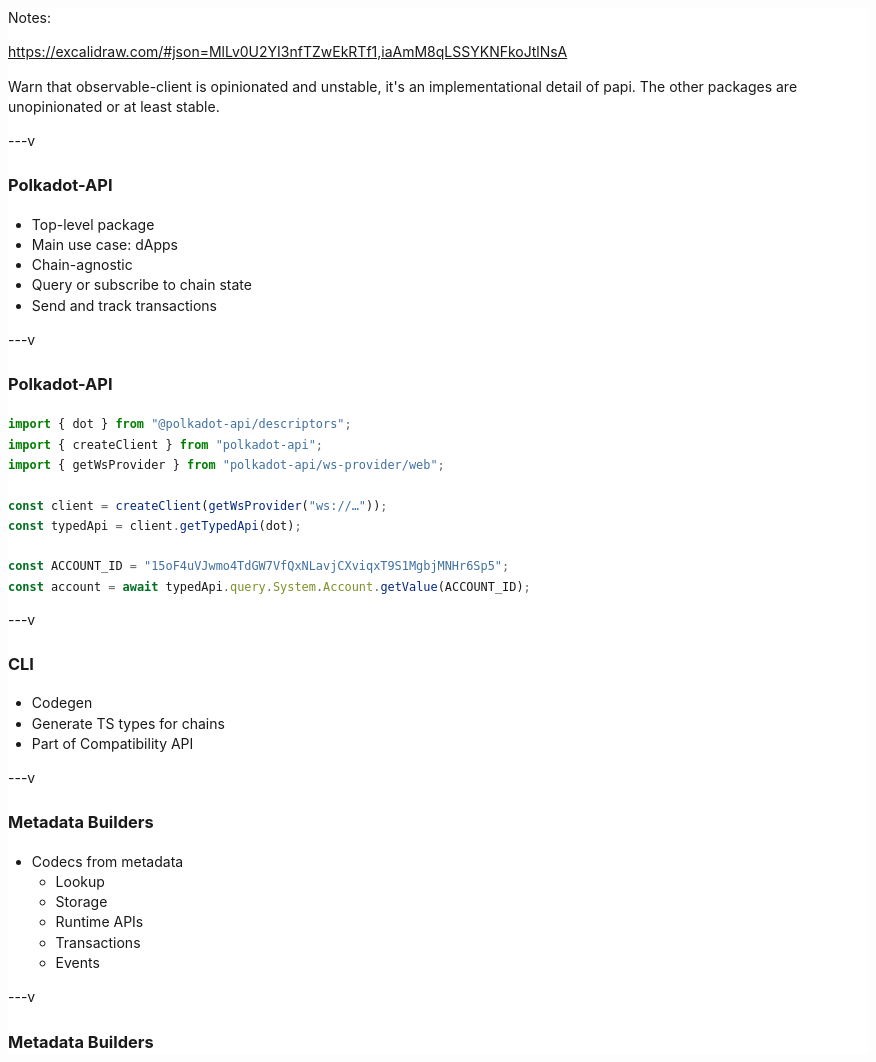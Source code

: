 Notes:

https://excalidraw.com/#json=MlLv0U2YI3nfTZwEkRTf1,iaAmM8qLSSYKNFkoJtlNsA

Warn that observable-client is opinionated and unstable, it's an implementational detail of papi. The other packages are unopinionated or at least stable.

---v

### Polkadot-API

- Top-level package
- Main use case: dApps
- Chain-agnostic
- Query or subscribe to chain state
- Send and track transactions

---v

### Polkadot-API

```ts
import { dot } from "@polkadot-api/descriptors";
import { createClient } from "polkadot-api";
import { getWsProvider } from "polkadot-api/ws-provider/web";

const client = createClient(getWsProvider("ws://…"));
const typedApi = client.getTypedApi(dot);

const ACCOUNT_ID = "15oF4uVJwmo4TdGW7VfQxNLavjCXviqxT9S1MgbjMNHr6Sp5";
const account = await typedApi.query.System.Account.getValue(ACCOUNT_ID);
```

---v

### CLI

- Codegen
- Generate TS types for chains
- Part of Compatibility API

---v

### Metadata Builders

- Codecs from metadata
  - Lookup
  - Storage
  - Runtime APIs
  - Transactions
  - Events

---v

### Metadata Builders

